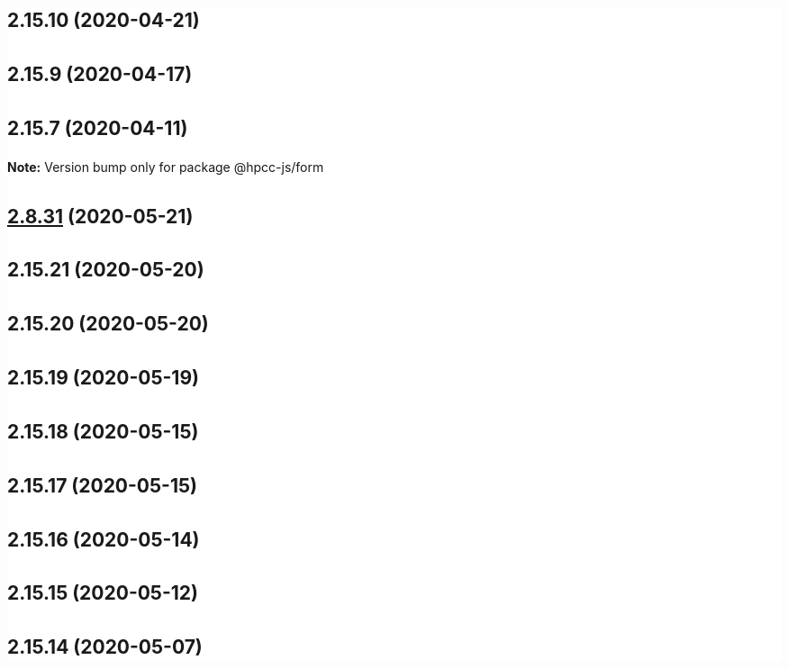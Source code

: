 

## 2.15.10 (2020-04-21)



## 2.15.9 (2020-04-17)



## 2.15.7 (2020-04-11)

**Note:** Version bump only for package @hpcc-js/form





## [2.8.31](https://github.com/hpcc-systems/Visualization/compare/@hpcc-js/form@2.8.16...@hpcc-js/form@2.8.31) (2020-05-21)



## 2.15.21 (2020-05-20)



## 2.15.20 (2020-05-20)



## 2.15.19 (2020-05-19)



## 2.15.18 (2020-05-15)



## 2.15.17 (2020-05-15)



## 2.15.16 (2020-05-14)



## 2.15.15 (2020-05-12)



## 2.15.14 (2020-05-07)


